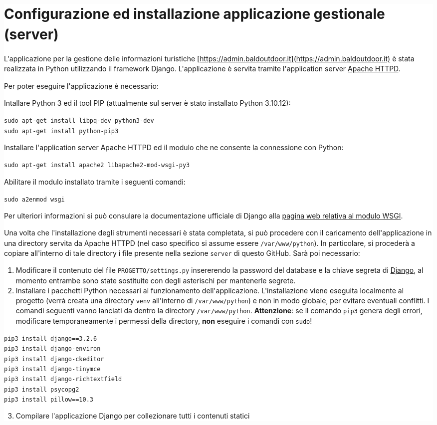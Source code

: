 # Configurazione ed installazione applicazione gestionale (server)
L'applicazione per la gestione delle informazioni turistiche [https://admin.baldoutdoor.it](https://admin.baldoutdoor.it) è stata realizzata in Python utilizzando il framework Django. 
L'applicazione è servita tramite l'application server [Apache HTTPD](https://httpd.apache.org/). 

Per poter eseguire l'applicazione è necessario:

Intallare Python 3 ed il tool PIP (attualmente sul server è stato installato Python 3.10.12):

```
sudo apt-get install libpq-dev python3-dev
sudo apt-get install python-pip3
```

Installare l'application server Apache HTTPD ed il modulo che ne consente la connessione con Python:

```
sudo apt-get install apache2 libapache2-mod-wsgi-py3
```

Abilitare il modulo installato tramite i seguenti comandi:

```
sudo a2enmod wsgi
```

Per ulteriori informazioni si può consulare la documentazione ufficiale di Django alla [pagina web relativa al modulo WSGI](https://docs.djangoproject.com/en/5.1/howto/deployment/wsgi/modwsgi/).

Una volta che l'installazione degli strumenti necessari è stata completata, si può procedere con il caricamento dell'applicazione in una directory servita da Apache HTTPD (nel caso specifico si assume essere `/var/www/python`). In particolare, si procederà a copiare all'interno di tale directory i file presente nella sezione `server` di questo GitHub. Sarà poi necessario:

1. Modificare il contenuto del file `PROGETTO/settings.py` insererendo la password del database e la chiave segreta di [Django](https://www.gitguardian.com/remediation/django-secret-key), al momento entrambe sono state sostituite con degli asterischi per mantenerle segrete.
2. Installare i pacchetti Python necessari al funzionamento dell'applicazione. L'installazione viene eseguita localmente al progetto (verrà creata una directory `venv` all'interno di `/var/www/python`) e non in modo globale, per evitare eventuali conflitti. I comandi seguenti vanno lanciati da dentro la directory `/var/www/python`. **Attenzione**: se il comando `pip3` genera degli errori, modificare temporaneamente i permessi della directory, **non** eseguire i comandi con `sudo`!

```
pip3 install django==3.2.6
pip3 install django-environ
pip3 install django-ckeditor
pip3 install django-tinymce
pip3 install django-richtextfield
pip3 install psycopg2
pip3 install pillow==10.3
```

3. Compilare l'applicazione Django per collezionare tutti i contenuti statici
